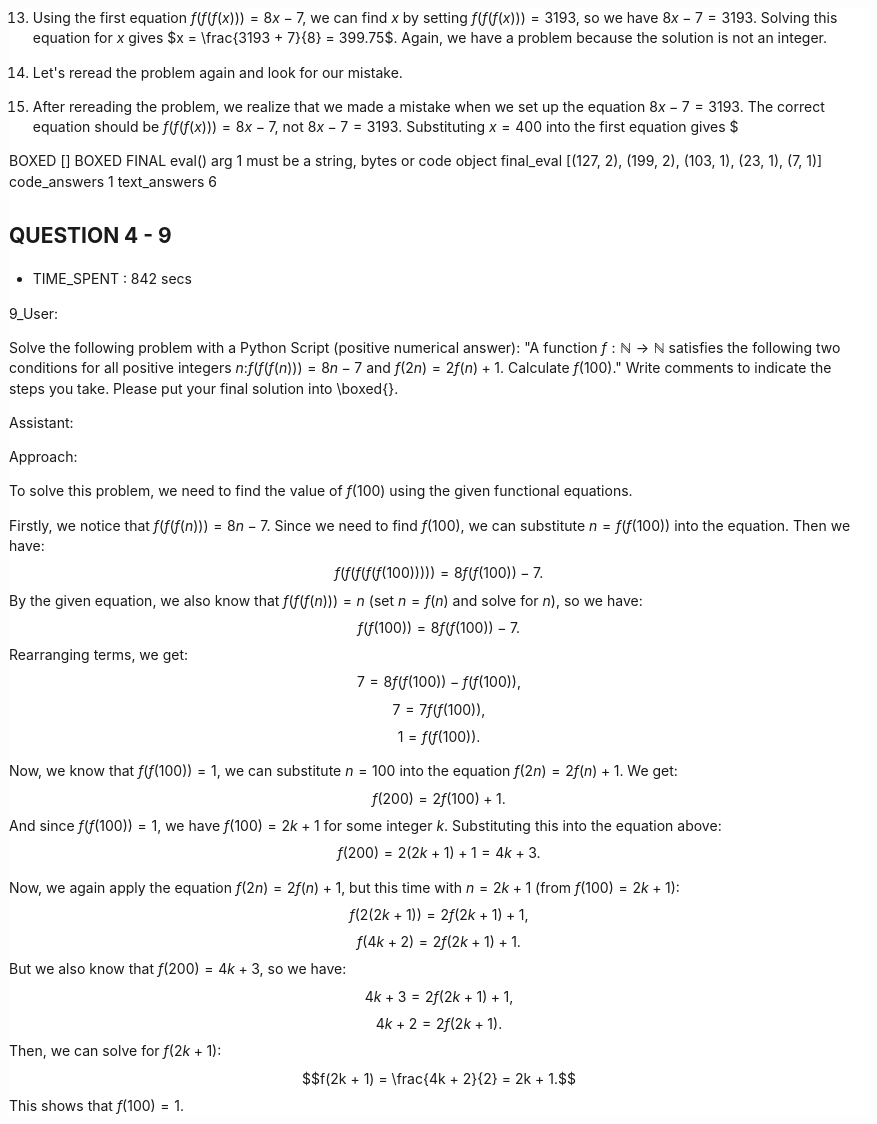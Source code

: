 13. Using the first equation $f(f(f(x))) = 8x - 7$, we can find $x$ by setting $f(f(f(x))) = 3193$, so we have $8x - 7 = 3193$. Solving this equation for $x$ gives $x = \frac{3193 + 7}{8} = 399.75$. Again, we have a problem because the solution is not an integer.

14. Let's reread the problem again and look for our mistake.

15. After rereading the problem, we realize that we made a mistake when we set up the equation $8x - 7 = 3193$. The correct equation should be $f(f(f(x))) = 8x - 7$, not $8x - 7 = 3193$. Substituting $x = 400$ into the first equation gives $

BOXED []
BOXED FINAL 
eval() arg 1 must be a string, bytes or code object final_eval
[(127, 2), (199, 2), (103, 1), (23, 1), (7, 1)]
code_answers 1 text_answers 6



## QUESTION 4 - 9 
- TIME_SPENT : 842 secs

9_User:

Solve the following problem with a Python Script (positive numerical answer):
"A function $f: \mathbb N \to \mathbb N$ satisfies the following two conditions for all positive integers $n$:$f(f(f(n)))=8n-7$ and $f(2n)=2f(n)+1$. Calculate $f(100)$."
Write comments to indicate the steps you take. Please put your final solution into \boxed{}.

Assistant:

Approach:


To solve this problem, we need to find the value of $f(100)$ using the given functional equations.

Firstly, we notice that $f(f(f(n)))=8n-7$. Since we need to find $f(100)$, we can substitute $n = f(f(100))$ into the equation. Then we have:
$$f(f(f(f(f(100)))))=8f(f(100))-7.$$
By the given equation, we also know that $f(f(f(n)))=n$ (set $n = f(n)$ and solve for $n$), so we have:
$$f(f(100)) = 8f(f(100)) - 7.$$
Rearranging terms, we get:
$$7 = 8f(f(100)) - f(f(100)),$$
$$7 = 7f(f(100)),$$
$$1 = f(f(100)).$$

Now, we know that $f(f(100)) = 1$, we can substitute $n = 100$ into the equation $f(2n) = 2f(n) + 1$. We get:
$$f(200) = 2f(100) + 1.$$
And since $f(f(100)) = 1$, we have $f(100) = 2k + 1$ for some integer $k$. Substituting this into the equation above:
$$f(200) = 2(2k + 1) + 1 = 4k + 3.$$

Now, we again apply the equation $f(2n) = 2f(n) + 1$, but this time with $n = 2k + 1$ (from $f(100) = 2k + 1$):
$$f(2(2k + 1)) = 2f(2k + 1) + 1,$$
$$f(4k + 2) = 2f(2k + 1) + 1.$$
But we also know that $f(200) = 4k + 3$, so we have:
$$4k + 3 = 2f(2k + 1) + 1,$$
$$4k + 2 = 2f(2k + 1).$$
Then, we can solve for $f(2k + 1)$:
$$f(2k + 1) = \frac{4k + 2}{2} = 2k + 1.$$
This shows that $f(100) = 1$.
